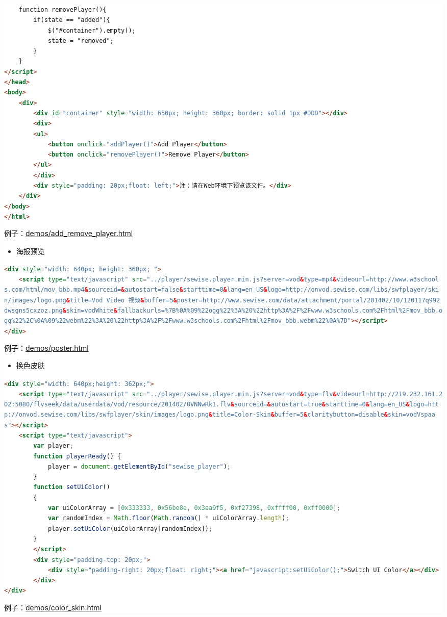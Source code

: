 ```html
	function removePlayer(){
		if(state == "added"){
			$("#container").empty();
			state = "removed";
		}
	}
</script>
</head>
<body>
	<div>
		<div id="container" style="width: 650px; height: 360px; border: solid 1px #DDD"></div>
		<div>
		<ul>
			<button onclick="addPlayer()">Add Player</button>
			<button onclick="removePlayer()">Remove Player</button>
		</ul>
		</div>
		<div style="padding: 20px;float: left;">注：请在Web环境下预览该文件。</div>
	</div>
</body>
</html>
```
例子：[demos/add_remove_player.html](http://jackzhang1204.github.io/sewise/sewise_player/demos/add_remove_player.html)

* 海报预览
```html
<div style="width: 640px; height: 360px; ">
	<script type="text/javascript" src="../player/sewise.player.min.js?server=vod&type=mp4&videourl=http://www.w3schools.com/html/mov_bbb.mp4&sourceid=&autostart=false&starttime=0&lang=en_US&logo=http://onvod.sewise.com/libs/swfplayer/skin/images/logo.png&title=Vod Video 视频&buffer=5&poster=http://www.sewise.com/data/attachment/portal/201402/10/120117q992dwsgns5cxzoz.png&skin=vodWhite&fallbackurls=%7B%0A%09%22ogg%22%3A%20%22http%3A%2F%2Fwww.w3schools.com%2Fhtml%2Fmov_bbb.ogg%22%2C%0A%09%22webm%22%3A%20%22http%3A%2F%2Fwww.w3schools.com%2Fhtml%2Fmov_bbb.webm%22%0A%7D"></script>
</div>
```
例子：[demos/poster.html](http://jackzhang1204.github.io/sewise/sewise_player/demos/poster.html)

* 换色皮肤
```html
<div style="width: 640px;height: 362px;">
	<script type="text/javascript" src="../player/sewise.player.min.js?server=vod&type=flv&videourl=http://219.232.161.202:5080/flvseek/data/userdata/vod/resource/201402/OVNNwRk1.flv&sourceid=&autostart=true&starttime=0&lang=en_US&logo=http://onvod.sewise.com/libs/swfplayer/skin/images/logo.png&title=Color-Skin&buffer=5&claritybutton=disable&skin=vodVspaas"></script>
	<script type="text/javascript">
		var player;
		function playerReady() {
			player = document.getElementById("sewise_player");
		}
		function setUiColor()
	    {
	        var uiColorArray = [0x333333, 0x56be8e, 0x3ea9f5, 0xf27398, 0xffff00, 0xff0000];
	        var randomIndex = Math.floor(Math.random() * uiColorArray.length);
	        player.setUiColor(uiColorArray[randomIndex]);
	    }
		</script>
        <div style="padding-top: 20px;">
        	<div style="padding-right: 20px;float: right;"><a href="javascript:setUiColor();">Switch UI Color</a></div>
        </div>
</div>
```
例子：[demos/color_skin.html](http://jackzhang1204.github.io/sewise/sewise_player/demos/color_skin.html)